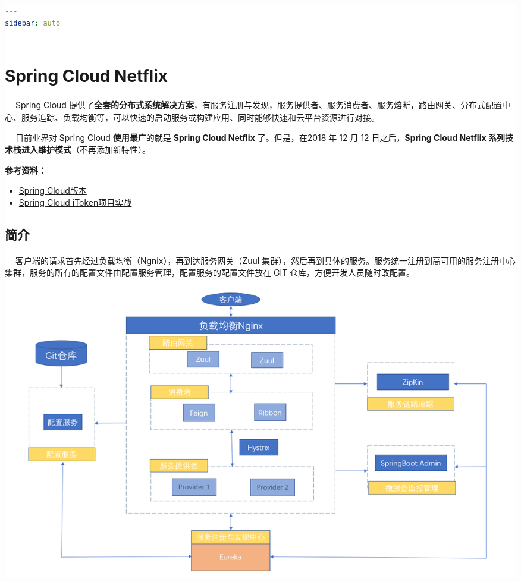 ```yaml
---
sidebar: auto
---
```


# Spring Cloud Netflix

​	　Spring Cloud 提供了**全套的分布式系统解决方案**，有服务注册与发现，服务提供者、服务消费者、服务熔断，路由网关、分布式配置中心、服务追踪、负载均衡等，可以快速的启动服务或构建应用、同时能够快速和云平台资源进行对接。

​	　目前业界对 Spring Cloud **使用最广**的就是 **Spring Cloud Netflix** 了。但是，在2018 年 12 月 12 日之后，**Spring Cloud Netflix 系列技术栈进入维护模式**（不再添加新特性）。



**参考资料：**

- [Spring Cloud版本](https://spring.io/projects/spring-cloud/)
- <a href="../project/README_ITOKEN.html" target="_blank">Spring Cloud iToken项目实战</a>



## 简介

​	　客户端的请求首先经过负载均衡（Ngnix），再到达服务网关（Zuul 集群），然后再到具体的服务。服务统一注册到高可用的服务注册中心集群，服务的所有的配置文件由配置服务管理，配置服务的配置文件放在 GIT 仓库，方便开发人员随时改配置。

![image-20211125225712778](./images/image-20211125225712778.png)
